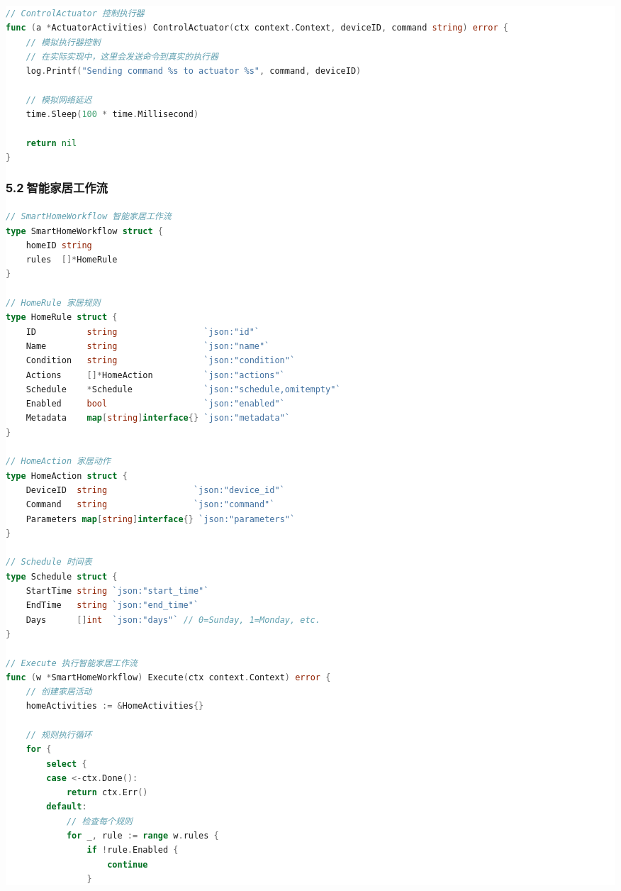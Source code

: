 ```go
// ControlActuator 控制执行器
func (a *ActuatorActivities) ControlActuator(ctx context.Context, deviceID, command string) error {
    // 模拟执行器控制
    // 在实际实现中，这里会发送命令到真实的执行器
    log.Printf("Sending command %s to actuator %s", command, deviceID)
    
    // 模拟网络延迟
    time.Sleep(100 * time.Millisecond)
    
    return nil
}
```

### 5.2 智能家居工作流

```go
// SmartHomeWorkflow 智能家居工作流
type SmartHomeWorkflow struct {
    homeID string
    rules  []*HomeRule
}

// HomeRule 家居规则
type HomeRule struct {
    ID          string                 `json:"id"`
    Name        string                 `json:"name"`
    Condition   string                 `json:"condition"`
    Actions     []*HomeAction          `json:"actions"`
    Schedule    *Schedule              `json:"schedule,omitempty"`
    Enabled     bool                   `json:"enabled"`
    Metadata    map[string]interface{} `json:"metadata"`
}

// HomeAction 家居动作
type HomeAction struct {
    DeviceID  string                 `json:"device_id"`
    Command   string                 `json:"command"`
    Parameters map[string]interface{} `json:"parameters"`
}

// Schedule 时间表
type Schedule struct {
    StartTime string `json:"start_time"`
    EndTime   string `json:"end_time"`
    Days      []int  `json:"days"` // 0=Sunday, 1=Monday, etc.
}

// Execute 执行智能家居工作流
func (w *SmartHomeWorkflow) Execute(ctx context.Context) error {
    // 创建家居活动
    homeActivities := &HomeActivities{}
    
    // 规则执行循环
    for {
        select {
        case <-ctx.Done():
            return ctx.Err()
        default:
            // 检查每个规则
            for _, rule := range w.rules {
                if !rule.Enabled {
                    continue
                }
```